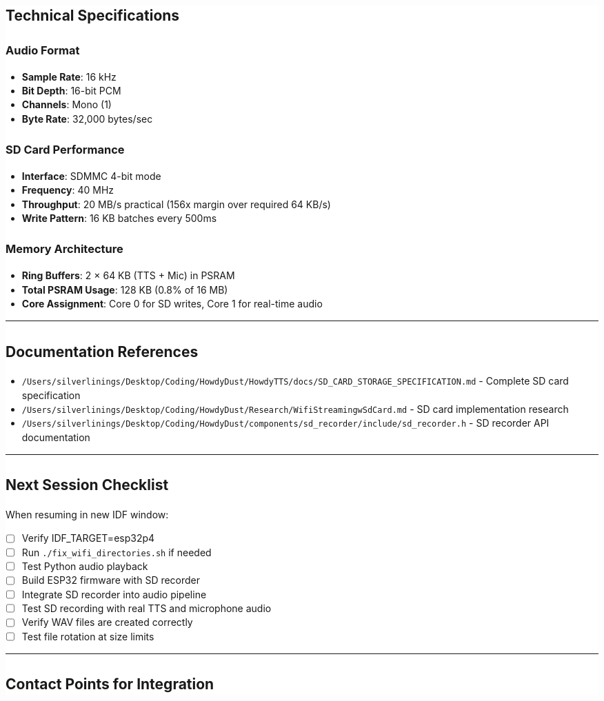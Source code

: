 
## Technical Specifications

### Audio Format
- **Sample Rate**: 16 kHz
- **Bit Depth**: 16-bit PCM
- **Channels**: Mono (1)
- **Byte Rate**: 32,000 bytes/sec

### SD Card Performance
- **Interface**: SDMMC 4-bit mode
- **Frequency**: 40 MHz
- **Throughput**: 20 MB/s practical (156x margin over required 64 KB/s)
- **Write Pattern**: 16 KB batches every 500ms

### Memory Architecture
- **Ring Buffers**: 2 × 64 KB (TTS + Mic) in PSRAM
- **Total PSRAM Usage**: 128 KB (0.8% of 16 MB)
- **Core Assignment**: Core 0 for SD writes, Core 1 for real-time audio

---

## Documentation References

- `/Users/silverlinings/Desktop/Coding/HowdyDust/HowdyTTS/docs/SD_CARD_STORAGE_SPECIFICATION.md` - Complete SD card specification
- `/Users/silverlinings/Desktop/Coding/HowdyDust/Research/WifiStreamingwSdCard.md` - SD card implementation research
- `/Users/silverlinings/Desktop/Coding/HowdyDust/components/sd_recorder/include/sd_recorder.h` - SD recorder API documentation

---

## Next Session Checklist

When resuming in new IDF window:

- [ ] Verify IDF_TARGET=esp32p4
- [ ] Run `./fix_wifi_directories.sh` if needed
- [ ] Test Python audio playback
- [ ] Build ESP32 firmware with SD recorder
- [ ] Integrate SD recorder into audio pipeline
- [ ] Test SD recording with real TTS and microphone audio
- [ ] Verify WAV files are created correctly
- [ ] Test file rotation at size limits

---

## Contact Points for Integration
